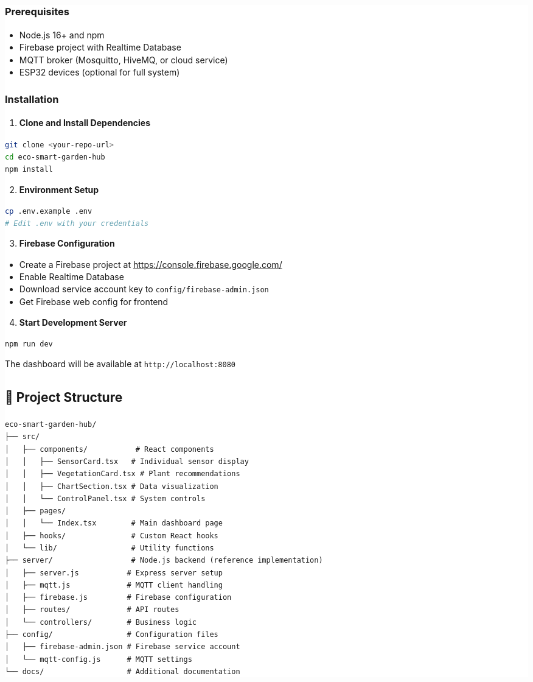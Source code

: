 ### Prerequisites
- Node.js 16+ and npm
- Firebase project with Realtime Database
- MQTT broker (Mosquitto, HiveMQ, or cloud service)
- ESP32 devices (optional for full system)

### Installation

1. **Clone and Install Dependencies**
```bash
git clone <your-repo-url>
cd eco-smart-garden-hub
npm install
```

2. **Environment Setup**
```bash
cp .env.example .env
# Edit .env with your credentials
```

3. **Firebase Configuration**
- Create a Firebase project at https://console.firebase.google.com/
- Enable Realtime Database
- Download service account key to `config/firebase-admin.json`
- Get Firebase web config for frontend

4. **Start Development Server**
```bash
npm run dev
```

The dashboard will be available at `http://localhost:8080`

## 📁 Project Structure

```
eco-smart-garden-hub/
├── src/
│   ├── components/           # React components
│   │   ├── SensorCard.tsx   # Individual sensor display
│   │   ├── VegetationCard.tsx # Plant recommendations
│   │   ├── ChartSection.tsx # Data visualization
│   │   └── ControlPanel.tsx # System controls
│   ├── pages/
│   │   └── Index.tsx        # Main dashboard page
│   ├── hooks/               # Custom React hooks
│   └── lib/                 # Utility functions
├── server/                  # Node.js backend (reference implementation)
│   ├── server.js           # Express server setup
│   ├── mqtt.js             # MQTT client handling
│   ├── firebase.js         # Firebase configuration
│   ├── routes/             # API routes
│   └── controllers/        # Business logic
├── config/                 # Configuration files
│   ├── firebase-admin.json # Firebase service account
│   └── mqtt-config.js      # MQTT settings
└── docs/                   # Additional documentation
```
